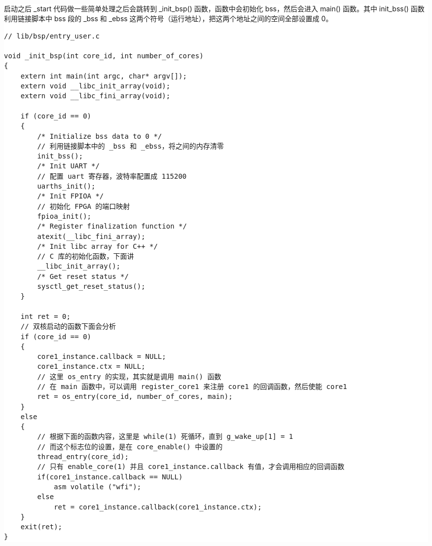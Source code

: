启动之后 _start 代码做一些简单处理之后会跳转到 _init_bsp() 函数，函数中会初始化 bss，然后会进入 main() 函数。其中 init_bss() 函数利用链接脚本中 bss 段的 _bss 和 _ebss 这两个符号（运行地址），把这两个地址之间的空间全部设置成 0。

<pre class="themepre">
<span class="themespan">// lib/bsp/entry_user.c</span>

void _init_bsp(int core_id, int number_of_cores)
{
    extern int main(int argc, char* argv[]);
    extern void __libc_init_array(void);
    extern void __libc_fini_array(void);

    if (core_id == 0)
    {
        /* Initialize bss data to 0 */
        <span class="themespan">// 利用链接脚本中的 _bss 和 _ebss，将之间的内存清零</span>
        init_bss();
        /* Init UART */
        <span class="themespan">// 配置 uart 寄存器，波特率配置成 115200</span>
        uarths_init();
        /* Init FPIOA */
        <span class="themespan">// 初始化 FPGA 的端口映射</span>
        fpioa_init();
        /* Register finalization function */
        atexit(__libc_fini_array);
        /* Init libc array for C++ */
        <span class="themespan">// C 库的初始化函数，下面讲</span>
        __libc_init_array();
        /* Get reset status */
        sysctl_get_reset_status();
    }

    int ret = 0;
    <span class="themespan">// 双核启动的函数下面会分析</span>
    if (core_id == 0)
    {
        core1_instance.callback = NULL;
        core1_instance.ctx = NULL;
        <span class="themespan">// 这里 os_entry 的实现，其实就是调用 main() 函数</span>
        <span class="themespan">// 在 main 函数中，可以调用 register_core1 来注册 core1 的回调函数，然后使能 core1</span>
        ret = os_entry(core_id, number_of_cores, main);
    }
    else
    {
        <span class="themespan">// 根据下面的函数内容，这里是 while(1) 死循环，直到 g_wake_up[1] = 1</span>
        <span class="themespan">// 而这个标志位的设置，是在 core_enable() 中设置的</span>
        thread_entry(core_id);
        <span class="themespan">// 只有 enable_core(1) 并且 core1_instance.callback 有值，才会调用相应的回调函数</span>
        if(core1_instance.callback == NULL)
            asm volatile ("wfi");
        else
            ret = core1_instance.callback(core1_instance.ctx);
    }
    exit(ret);
}
</pre>
